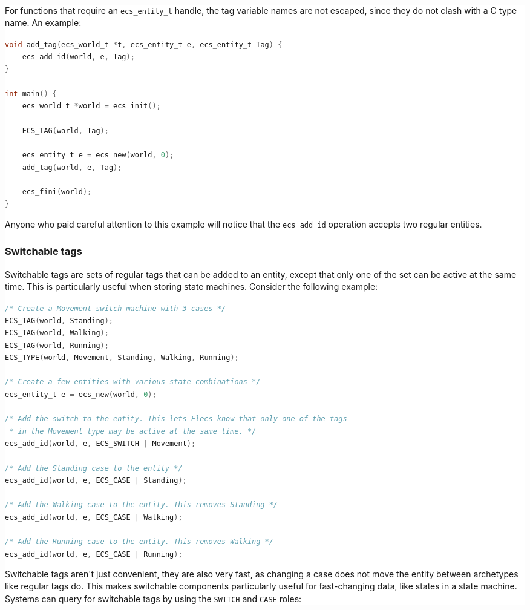 For functions that require an `ecs_entity_t` handle, the tag variable names are not escaped, since they do not clash with a C type name. An example:

```c
void add_tag(ecs_world_t *t, ecs_entity_t e, ecs_entity_t Tag) {
    ecs_add_id(world, e, Tag);
}

int main() {
    ecs_world_t *world = ecs_init();

    ECS_TAG(world, Tag);

    ecs_entity_t e = ecs_new(world, 0);
    add_tag(world, e, Tag);

    ecs_fini(world);
}
```

Anyone who paid careful attention to this example will notice that the `ecs_add_id` operation accepts two regular entities. 

### Switchable tags
Switchable tags are sets of regular tags that can be added to an entity, except that only one of the set can be active at the same time. This is particularly useful when storing state machines. Consider the following example:

```c
/* Create a Movement switch machine with 3 cases */
ECS_TAG(world, Standing);
ECS_TAG(world, Walking);
ECS_TAG(world, Running);
ECS_TYPE(world, Movement, Standing, Walking, Running); 

/* Create a few entities with various state combinations */
ecs_entity_t e = ecs_new(world, 0);

/* Add the switch to the entity. This lets Flecs know that only one of the tags
 * in the Movement type may be active at the same time. */
ecs_add_id(world, e, ECS_SWITCH | Movement);

/* Add the Standing case to the entity */
ecs_add_id(world, e, ECS_CASE | Standing);

/* Add the Walking case to the entity. This removes Standing */
ecs_add_id(world, e, ECS_CASE | Walking);

/* Add the Running case to the entity. This removes Walking */
ecs_add_id(world, e, ECS_CASE | Running);
```

Switchable tags aren't just convenient, they are also very fast, as changing a case does not move the entity between archetypes like regular tags do. This makes switchable components particularly useful for fast-changing data, like states in a state machine. Systems can query for switchable tags by using the `SWITCH` and `CASE` roles:
